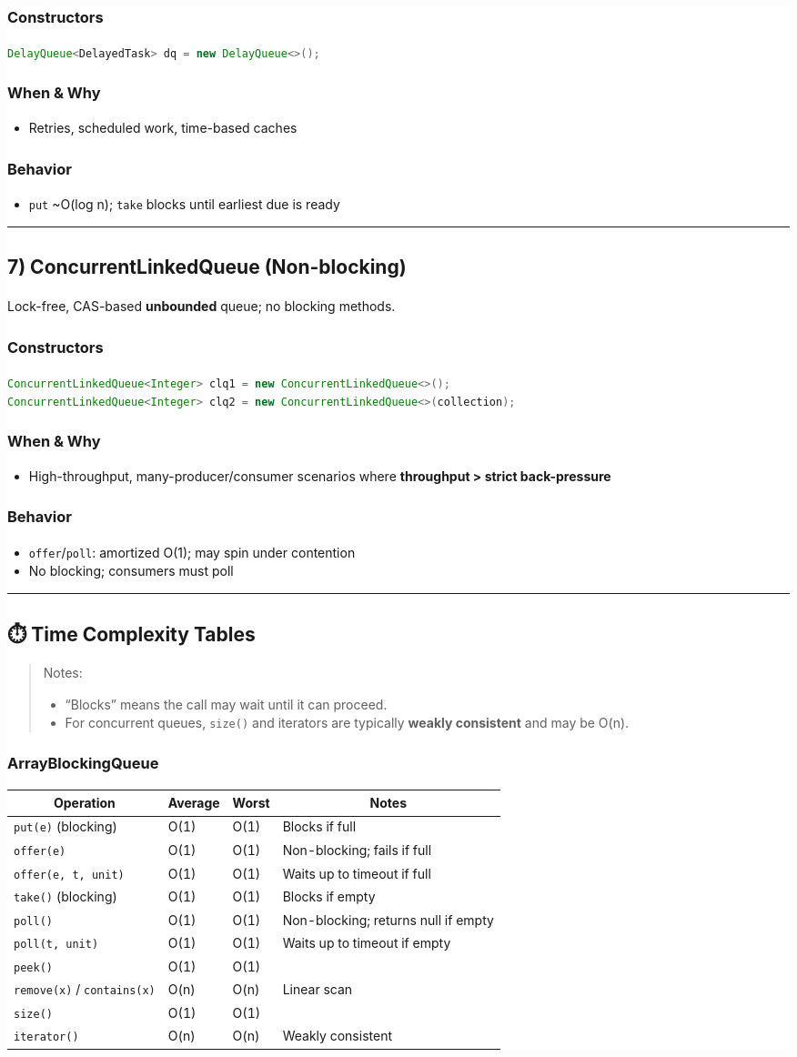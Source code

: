 ### Constructors
```java
DelayQueue<DelayedTask> dq = new DelayQueue<>();
```

### When & Why
- Retries, scheduled work, time-based caches

### Behavior
- `put` ~O(log n); `take` blocks until earliest due is ready

---

## 7) ConcurrentLinkedQueue (Non-blocking)
Lock-free, CAS-based **unbounded** queue; no blocking methods.

### Constructors
```java
ConcurrentLinkedQueue<Integer> clq1 = new ConcurrentLinkedQueue<>();
ConcurrentLinkedQueue<Integer> clq2 = new ConcurrentLinkedQueue<>(collection);
```

### When & Why
- High-throughput, many-producer/consumer scenarios where **throughput > strict back-pressure**

### Behavior
- `offer`/`poll`: amortized O(1); may spin under contention
- No blocking; consumers must poll

---
## ⏱️ Time Complexity Tables

> Notes:
> - “Blocks” means the call may wait until it can proceed.
> - For concurrent queues, `size()` and iterators are typically **weakly consistent** and may be O(n).

### ArrayBlockingQueue

| Operation                          | Average     | Worst       | Notes                                     |
|------------------------------------|-------------|-------------|-------------------------------------------|
| `put(e)` (blocking)                | O(1)        | O(1)        | Blocks if full                            |
| `offer(e)`                         | O(1)        | O(1)        | Non-blocking; fails if full               |
| `offer(e, t, unit)`                | O(1)        | O(1)        | Waits up to timeout if full               |
| `take()` (blocking)                | O(1)        | O(1)        | Blocks if empty                           |
| `poll()`                           | O(1)        | O(1)        | Non-blocking; returns null if empty       |
| `poll(t, unit)`                    | O(1)        | O(1)        | Waits up to timeout if empty              |
| `peek()`                           | O(1)        | O(1)        |                                           |
| `remove(x)` / `contains(x)`        | O(n)        | O(n)        | Linear scan                               |
| `size()`                           | O(1)        | O(1)        |                                           |
| `iterator()`                       | O(n)        | O(n)        | Weakly consistent                         |
